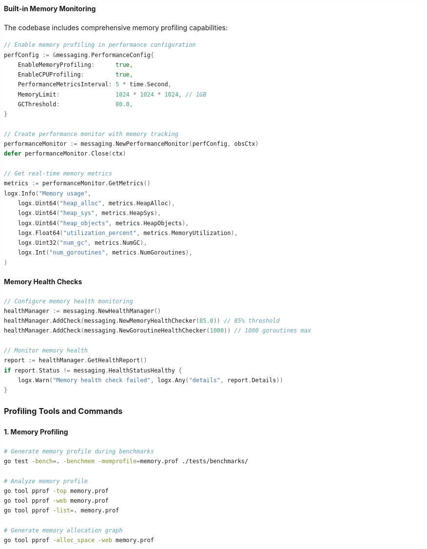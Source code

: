 #### Built-in Memory Monitoring
The codebase includes comprehensive memory profiling capabilities:

```go
// Enable memory profiling in performance configuration
perfConfig := &messaging.PerformanceConfig{
    EnableMemoryProfiling:      true,
    EnableCPUProfiling:         true,
    PerformanceMetricsInterval: 5 * time.Second,
    MemoryLimit:                1024 * 1024 * 1024, // 1GB
    GCThreshold:                80.0,
}

// Create performance monitor with memory tracking
performanceMonitor := messaging.NewPerformanceMonitor(perfConfig, obsCtx)
defer performanceMonitor.Close(ctx)

// Get real-time memory metrics
metrics := performanceMonitor.GetMetrics()
logx.Info("Memory usage",
    logx.Uint64("heap_alloc", metrics.HeapAlloc),
    logx.Uint64("heap_sys", metrics.HeapSys),
    logx.Uint64("heap_objects", metrics.HeapObjects),
    logx.Float64("utilization_percent", metrics.MemoryUtilization),
    logx.Uint32("num_gc", metrics.NumGC),
    logx.Int("num_goroutines", metrics.NumGoroutines),
)
```

#### Memory Health Checks
```go
// Configure memory health monitoring
healthManager := messaging.NewHealthManager()
healthManager.AddCheck(messaging.NewMemoryHealthChecker(85.0)) // 85% threshold
healthManager.AddCheck(messaging.NewGoroutineHealthChecker(1000)) // 1000 goroutines max

// Monitor memory health
report := healthManager.GetHealthReport()
if report.Status != messaging.HealthStatusHealthy {
    logx.Warn("Memory health check failed", logx.Any("details", report.Details))
}
```

### Profiling Tools and Commands

#### 1. Memory Profiling
```bash
# Generate memory profile during benchmarks
go test -bench=. -benchmem -memprofile=memory.prof ./tests/benchmarks/

# Analyze memory profile
go tool pprof -top memory.prof
go tool pprof -web memory.prof
go tool pprof -list=. memory.prof

# Generate memory allocation graph
go tool pprof -alloc_space -web memory.prof
```
